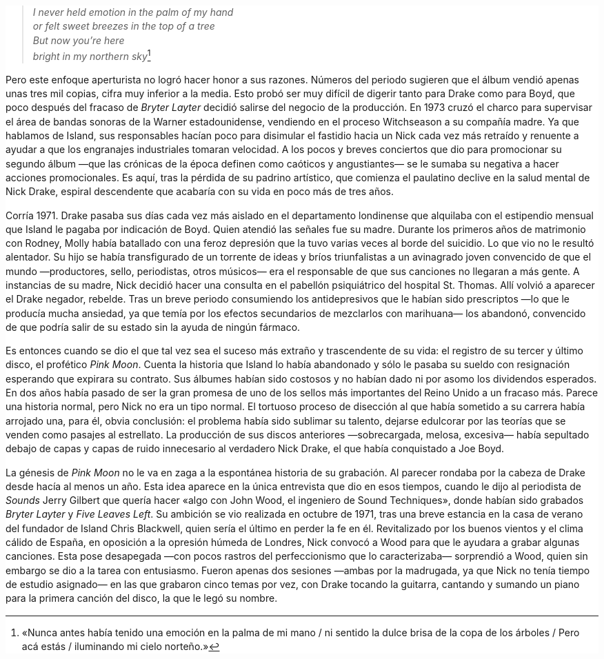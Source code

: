 >*I never held emotion in the palm of my hand*  
>*or felt sweet breezes in the top of a tree*  
>*But now you’re here*  
>*bright in my northern sky*[^fn-n4]

Pero este enfoque aperturista no logró hacer honor a sus razones. Números del periodo sugieren que el álbum vendió apenas unas tres mil copias, cifra muy inferior a la media. Esto probó ser muy difícil de digerir tanto para Drake como para Boyd, que poco después del fracaso de _Bryter Layter_ decidió salirse del negocio de la producción. En 1973 cruzó el charco para supervisar el área de bandas sonoras de la Warner estadounidense, vendiendo en el proceso Witchseason a su compañía madre. Ya que hablamos de Island, sus responsables hacían poco para disimular el fastidio hacia un Nick cada vez más retraído y renuente a ayudar a que los engranajes industriales tomaran velocidad. A los pocos y breves conciertos que dio para promocionar su segundo álbum —que las crónicas de la época definen como caóticos y angustiantes— se le sumaba su negativa a hacer acciones promocionales. Es aquí, tras la pérdida de su padrino artístico, que comienza el paulatino declive en la salud mental de Nick Drake, espiral descendente que acabaría con su vida en poco más de tres años.

Corría 1971. Drake pasaba sus días cada vez más aislado en el departamento londinense que alquilaba con el estipendio mensual que Island le pagaba por indicación de Boyd. Quien atendió las señales fue su madre. Durante los primeros años de matrimonio con Rodney, Molly había batallado con una feroz depresión que la tuvo varias veces al borde del suicidio. Lo que vio no le resultó alentador. Su hijo se había transfigurado de un torrente de ideas y bríos triunfalistas a un avinagrado joven convencido de que el mundo —productores, sello, periodistas, otros músicos— era el responsable de que sus canciones no llegaran a más gente. A instancias de su madre, Nick decidió hacer una consulta en el pabellón psiquiátrico del hospital St. Thomas. Allí volvió a aparecer el Drake negador, rebelde. Tras un breve periodo consumiendo los antidepresivos que le habían sido prescriptos —lo que le producía mucha ansiedad, ya que temía por los efectos secundarios de mezclarlos con marihuana— los abandonó, convencido de que podría salir de su estado sin la ayuda de ningún fármaco.

Es entonces cuando se dio el que tal vez sea el suceso más extraño y trascendente de su vida: el registro de su tercer y último disco, el profético _Pink Moon_. Cuenta la historia que Island lo había abandonado y sólo le pasaba su sueldo con resignación esperando que expirara su contrato. Sus álbumes habían sido costosos y no habían dado ni por asomo los dividendos esperados. En dos años había pasado de ser la gran promesa de uno de los sellos más importantes del Reino Unido a un fracaso más. Parece una historia normal, pero Nick no era un tipo normal. El tortuoso proceso de disección al que había sometido a su carrera había arrojado una, para él, obvia conclusión: el problema había sido sublimar su talento, dejarse edulcorar por las teorías que se venden como pasajes al estrellato. La producción de sus discos anteriores —sobrecargada, melosa, excesiva— había sepultado debajo de capas y capas de ruido innecesario al verdadero Nick Drake, el que había conquistado a Joe Boyd.

La génesis de _Pink Moon_ no le va en zaga a la espontánea historia de su grabación. Al parecer rondaba por la cabeza de Drake desde hacía al menos un año. Esta idea aparece en la única entrevista que dio en esos tiempos, cuando le dijo al periodista de _Sounds_ Jerry Gilbert que quería hacer «algo con John Wood, el ingeniero de Sound Techniques», donde habían sido grabados _Bryter Layter_ y _Five Leaves Left_. Su ambición se vio realizada en octubre de 1971, tras una breve estancia en la casa de verano del fundador de Island Chris Blackwell, quien sería el último en perder la fe en él. Revitalizado por los buenos vientos y el clima cálido de España, en oposición a la opresión húmeda de Londres, Nick convocó a Wood para que le ayudara a grabar algunas canciones. Esta pose desapegada —con pocos rastros del perfeccionismo que lo caracterizaba— sorprendió a Wood, quien sin embargo se dio a la tarea con entusiasmo. Fueron apenas dos sesiones —ambas por la madrugada, ya que Nick no tenía tiempo de estudio asignado— en las que grabaron cinco temas por vez, con Drake tocando la guitarra, cantando y sumando un piano para la primera canción del disco, la que le legó su nombre.


[^fn-n1]: «Es vuestra fama del color de la hierba / que viene y va, y que se decolora / Que de la tierra se recoge amarga.» Esta y todas las traducciones son propias.
[^fn-n2]: «La fama es tan poco interesante como un árbol frutal / que no florece hasta que su fruto está en el suelo / Tal como los hombres de fama no encuentran su camino / hasta que el tiempo se les ha acabado.»
[^fn-n4]: «Nunca antes había tenido una emoción en la palma de mi mano / ni sentido la dulce brisa de la copa de los árboles / Pero acá estás / iluminando mi cielo norteño.»
[^fn-n5]: «Mirame bien, tal vez me veas en el suelo / y es que soy el parásito de este pueblo.»
[^fn-n6]: «Y era fuerte, fuerte en el sol / Pensé que iba a verte al final del día / Ahora estoy más débil que el azul más pálido / Tan débil, necesitándote tanto.»
[^fn-n7]: «Si querés podés decir que el sol brilla / Yo puedo ver la luna claramente / Si querés tomá una ruta que te lleve a las estrellas / Yo puedo tomar una ruta que me lleve hasta el final.»
[^fn-n8]: «Dar lo propio, tomar lo propio, / vivir la propia vida / Y aunque amara miserablemente / asido con desesperada firmeza / No existirá un pájaro diurno que ose / extinguir su disfrute.»
